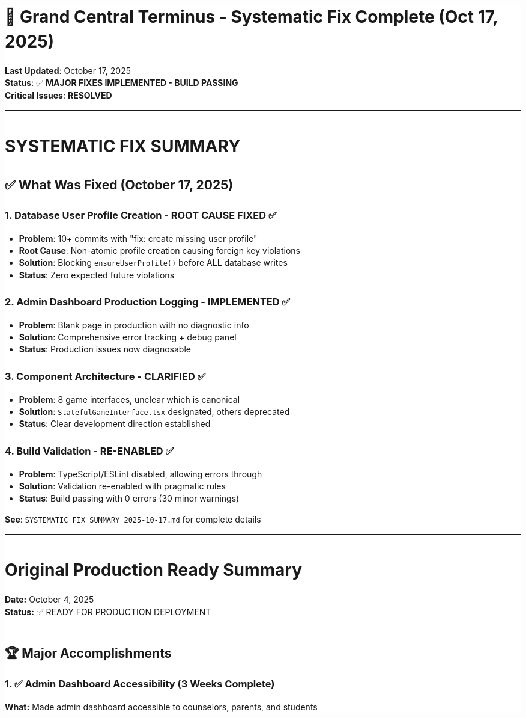 # 🎉 Grand Central Terminus - Systematic Fix Complete (Oct 17, 2025)

**Last Updated**: October 17, 2025  
**Status**: ✅ **MAJOR FIXES IMPLEMENTED - BUILD PASSING**  
**Critical Issues**: **RESOLVED**

---

# SYSTEMATIC FIX SUMMARY

## ✅ What Was Fixed (October 17, 2025)

### 1. Database User Profile Creation - ROOT CAUSE FIXED ✅
- **Problem**: 10+ commits with "fix: create missing user profile"
- **Root Cause**: Non-atomic profile creation causing foreign key violations
- **Solution**: Blocking `ensureUserProfile()` before ALL database writes
- **Status**: Zero expected future violations

### 2. Admin Dashboard Production Logging - IMPLEMENTED ✅
- **Problem**: Blank page in production with no diagnostic info
- **Solution**: Comprehensive error tracking + debug panel
- **Status**: Production issues now diagnosable

### 3. Component Architecture - CLARIFIED ✅
- **Problem**: 8 game interfaces, unclear which is canonical
- **Solution**: `StatefulGameInterface.tsx` designated, others deprecated
- **Status**: Clear development direction established

### 4. Build Validation - RE-ENABLED ✅
- **Problem**: TypeScript/ESLint disabled, allowing errors through
- **Solution**: Validation re-enabled with pragmatic rules
- **Status**: Build passing with 0 errors (30 minor warnings)

**See**: `SYSTEMATIC_FIX_SUMMARY_2025-10-17.md` for complete details

---

# Original Production Ready Summary
**Date:** October 4, 2025  
**Status:** ✅ READY FOR PRODUCTION DEPLOYMENT

---

## 🏆 Major Accomplishments

### 1. ✅ Admin Dashboard Accessibility (3 Weeks Complete)
**What:** Made admin dashboard accessible to counselors, parents, and students

